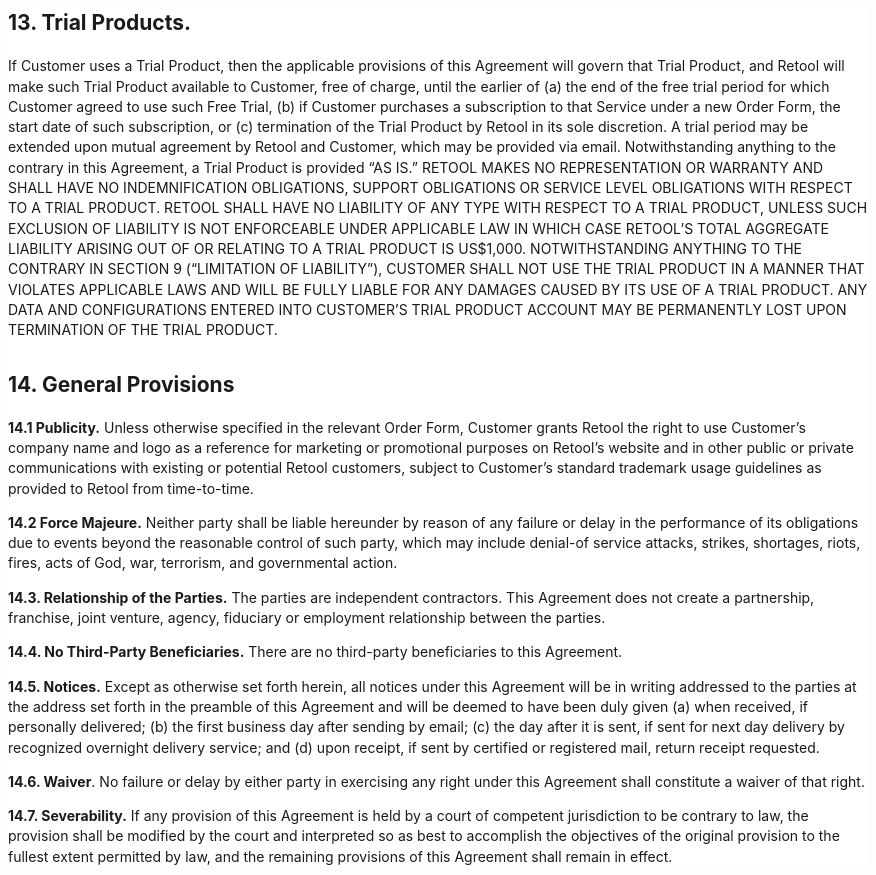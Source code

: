 ## 13. Trial Products.

If Customer uses a Trial Product, then the applicable provisions of this Agreement will govern that Trial Product, and Retool will make such Trial Product available to Customer, free of charge, until the earlier of (a) the end of the free trial period for which Customer agreed to use such Free Trial, (b) if Customer purchases a subscription to that Service under a new Order Form, the start date of such subscription, or (c) termination of the Trial Product by Retool in its sole discretion. A trial period may be extended upon mutual agreement by Retool and Customer, which may be provided via email. Notwithstanding anything to the contrary in this Agreement, a Trial Product is provided “AS IS.” RETOOL MAKES NO REPRESENTATION OR WARRANTY AND SHALL HAVE NO INDEMNIFICATION OBLIGATIONS, SUPPORT OBLIGATIONS OR SERVICE LEVEL OBLIGATIONS WITH RESPECT TO A TRIAL PRODUCT. RETOOL SHALL HAVE NO LIABILITY OF ANY TYPE WITH RESPECT TO A TRIAL PRODUCT, UNLESS SUCH EXCLUSION OF LIABILITY IS NOT ENFORCEABLE UNDER APPLICABLE LAW IN WHICH CASE RETOOL’S TOTAL AGGREGATE LIABILITY ARISING OUT OF OR RELATING TO A TRIAL PRODUCT IS US$1,000. NOTWITHSTANDING ANYTHING TO THE CONTRARY IN SECTION 9 (“LIMITATION OF LIABILITY”), CUSTOMER SHALL NOT USE THE TRIAL PRODUCT IN A MANNER THAT VIOLATES APPLICABLE LAWS AND WILL BE FULLY LIABLE FOR ANY DAMAGES CAUSED BY ITS USE OF A TRIAL PRODUCT. ANY DATA AND CONFIGURATIONS ENTERED INTO CUSTOMER’S TRIAL PRODUCT ACCOUNT MAY BE PERMANENTLY LOST UPON TERMINATION OF THE TRIAL PRODUCT.

## 14. General Provisions

**14.1 Publicity.** Unless otherwise specified in the relevant Order Form, Customer grants Retool the right to use Customer’s company name and logo as a reference for marketing or promotional purposes on Retool’s website and in other public or private communications with existing or potential Retool customers, subject to Customer’s standard trademark usage guidelines as provided to Retool from time-to-time.

**14.2 Force Majeure.** Neither party shall be liable hereunder by reason of any failure or delay in the performance of its obligations due to events beyond the reasonable control of such party, which may include denial-of service attacks, strikes, shortages, riots, fires, acts of God, war, terrorism, and governmental action.

**14.3. Relationship of the Parties.** The parties are independent contractors. This Agreement does not create a partnership, franchise, joint venture, agency, fiduciary or employment relationship between the parties.

**14.4. No Third-Party Beneficiaries.** There are no third-party beneficiaries to this Agreement.

**14.5. Notices.** Except as otherwise set forth herein, all notices under this Agreement will be in writing addressed to the parties at the address set forth in the preamble of this Agreement and will be deemed to have been duly given (a) when received, if personally delivered; (b) the first business day after sending by email; (c) the day after it is sent, if sent for next day delivery by recognized overnight delivery service; and (d) upon receipt, if sent by certified or registered mail, return receipt requested.

**14.6. Waiver**. No failure or delay by either party in exercising any right under this Agreement shall constitute a waiver of that right.

**14.7. Severability.** If any provision of this Agreement is held by a court of competent jurisdiction to be contrary to law, the provision shall be modified by the court and interpreted so as best to accomplish the objectives of the original provision to the fullest extent permitted by law, and the remaining provisions of this Agreement shall remain in effect.
